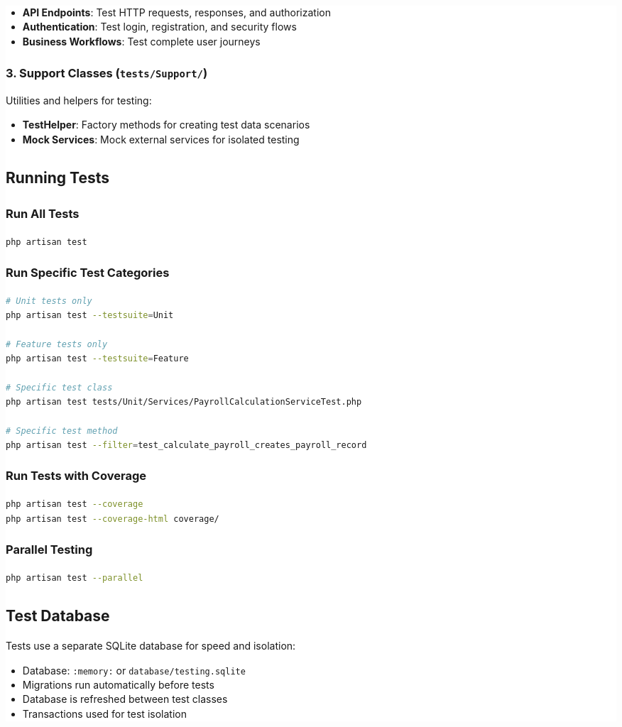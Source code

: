 - **API Endpoints**: Test HTTP requests, responses, and authorization
- **Authentication**: Test login, registration, and security flows
- **Business Workflows**: Test complete user journeys

### 3. Support Classes (`tests/Support/`)

Utilities and helpers for testing:

- **TestHelper**: Factory methods for creating test data scenarios
- **Mock Services**: Mock external services for isolated testing

## Running Tests

### Run All Tests
```bash
php artisan test
```

### Run Specific Test Categories
```bash
# Unit tests only
php artisan test --testsuite=Unit

# Feature tests only
php artisan test --testsuite=Feature

# Specific test class
php artisan test tests/Unit/Services/PayrollCalculationServiceTest.php

# Specific test method
php artisan test --filter=test_calculate_payroll_creates_payroll_record
```

### Run Tests with Coverage
```bash
php artisan test --coverage
php artisan test --coverage-html coverage/
```

### Parallel Testing
```bash
php artisan test --parallel
```

## Test Database

Tests use a separate SQLite database for speed and isolation:

- Database: `:memory:` or `database/testing.sqlite`
- Migrations run automatically before tests
- Database is refreshed between test classes
- Transactions used for test isolation

